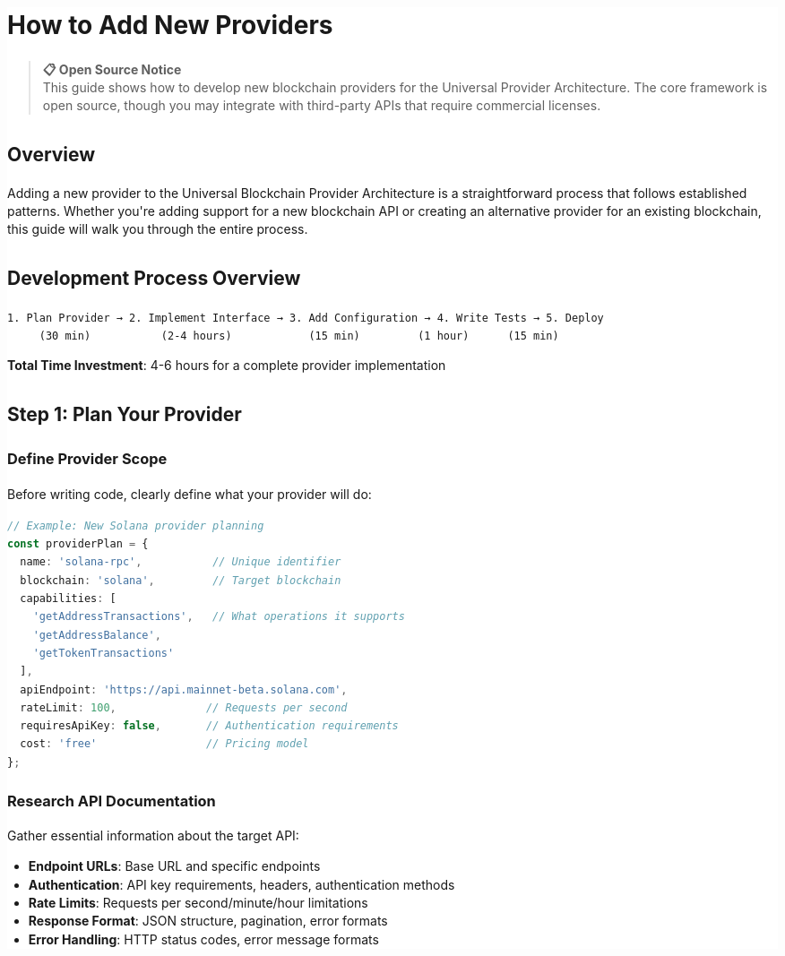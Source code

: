 # How to Add New Providers

> **📋 Open Source Notice**  
> This guide shows how to develop new blockchain providers for the Universal Provider Architecture. The core framework is open source, though you may integrate with third-party APIs that require commercial licenses.

## Overview

Adding a new provider to the Universal Blockchain Provider Architecture is a straightforward process that follows established patterns. Whether you're adding support for a new blockchain API or creating an alternative provider for an existing blockchain, this guide will walk you through the entire process.

## Development Process Overview

```
1. Plan Provider → 2. Implement Interface → 3. Add Configuration → 4. Write Tests → 5. Deploy
     (30 min)           (2-4 hours)            (15 min)         (1 hour)      (15 min)
```

**Total Time Investment**: 4-6 hours for a complete provider implementation

## Step 1: Plan Your Provider

### Define Provider Scope

Before writing code, clearly define what your provider will do:

```typescript
// Example: New Solana provider planning
const providerPlan = {
  name: 'solana-rpc',           // Unique identifier
  blockchain: 'solana',         // Target blockchain
  capabilities: [
    'getAddressTransactions',   // What operations it supports
    'getAddressBalance',
    'getTokenTransactions'
  ],
  apiEndpoint: 'https://api.mainnet-beta.solana.com',
  rateLimit: 100,              // Requests per second
  requiresApiKey: false,       // Authentication requirements
  cost: 'free'                 // Pricing model
};
```

### Research API Documentation

Gather essential information about the target API:

- **Endpoint URLs**: Base URL and specific endpoints
- **Authentication**: API key requirements, headers, authentication methods
- **Rate Limits**: Requests per second/minute/hour limitations
- **Response Format**: JSON structure, pagination, error formats
- **Error Handling**: HTTP status codes, error message formats
